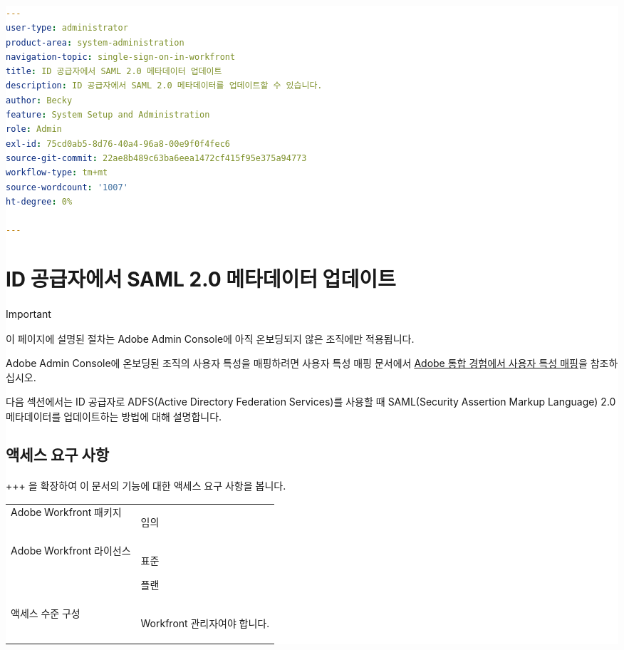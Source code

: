 ```yaml
---
user-type: administrator
product-area: system-administration
navigation-topic: single-sign-on-in-workfront
title: ID 공급자에서 SAML 2.0 메타데이터 업데이트
description: ID 공급자에서 SAML 2.0 메타데이터를 업데이트할 수 있습니다.
author: Becky
feature: System Setup and Administration
role: Admin
exl-id: 75cd0ab5-8d76-40a4-96a8-00e9f0f4fec6
source-git-commit: 22ae8b489c63ba6eea1472cf415f95e375a94773
workflow-type: tm+mt
source-wordcount: '1007'
ht-degree: 0%

---
```


# ID 공급자에서 SAML 2.0 메타데이터 업데이트

>[!IMPORTANT]
>
>이 페이지에 설명된 절차는 Adobe Admin Console에 아직 온보딩되지 않은 조직에만 적용됩니다.
>
>Adobe Admin Console에 온보딩된 조직의 사용자 특성을 매핑하려면 사용자 특성 매핑 문서에서 [Adobe 통합 경험에서 사용자 특성 매핑](/help/quicksilver/administration-and-setup/add-users/create-and-manage-users/map-user-attributes.md#map-user-attributes-in-the-adobe-unified-experience)을 참조하십시오.

다음 섹션에서는 ID 공급자로 ADFS(Active Directory Federation Services)를 사용할 때 SAML(Security Assertion Markup Language) 2.0 메타데이터를 업데이트하는 방법에 대해 설명합니다.

## 액세스 요구 사항

+++ 을 확장하여 이 문서의 기능에 대한 액세스 요구 사항을 봅니다.

<table style="table-layout:auto"> 
 <col> 
 <col> 
 <tbody> 
  <tr> 
   <td role="rowheader">Adobe Workfront 패키지</td> 
   <td><p>임의</p></td> 
  </tr> 
  <tr> 
   <td role="rowheader">Adobe Workfront 라이선스</td> 
   <td><p>표준</p><p>플랜</p></td> 
  </tr> 
  <tr> 
   <td role="rowheader">액세스 수준 구성</td> 
   <td> <p>Workfront 관리자여야 합니다.</p> </p> </td> 
  </tr> 
 </tbody> 
</table>
